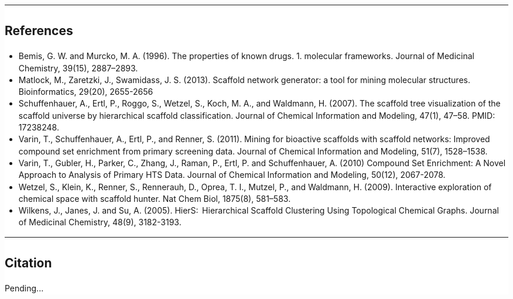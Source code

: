 --------------------------------------------------------------------------------

## References

* Bemis, G. W. and Murcko, M. A. (1996). The properties of known drugs. 1. molecular frameworks. Journal of Medicinal Chemistry, 39(15), 2887–2893.
* Matlock, M., Zaretzki, J., Swamidass, J. S. (2013). Scaffold network generator: a tool for mining molecular structures. Bioinformatics, 29(20), 2655-2656
* Schuffenhauer, A., Ertl, P., Roggo, S., Wetzel, S., Koch, M. A., and Waldmann, H. (2007). The scaffold tree visualization of the scaffold universe by hierarchical scaffold classification. Journal of Chemical Information and Modeling, 47(1), 47–58. PMID: 17238248.
* Varin, T., Schuffenhauer, A., Ertl, P., and Renner, S. (2011). Mining for bioactive scaffolds with scaffold networks: Improved compound set enrichment from primary screening data. Journal of Chemical Information and Modeling, 51(7), 1528–1538.
* Varin, T., Gubler, H., Parker, C., Zhang, J., Raman, P., Ertl, P. and Schuffenhauer, A. (2010) Compound Set Enrichment: A Novel Approach to Analysis of Primary HTS Data. Journal of Chemical Information and Modeling, 50(12), 2067-2078.
* Wetzel, S., Klein, K., Renner, S., Rennerauh, D., Oprea, T. I., Mutzel, P., and Waldmann, H. (2009). Interactive exploration of chemical space with scaffold hunter. Nat Chem Biol, 1875(8), 581–583.
* Wilkens, J., Janes, J. and Su, A. (2005). HierS:  Hierarchical Scaffold Clustering Using Topological Chemical Graphs. Journal of Medicinal Chemistry, 48(9), 3182-3193.

---------------------------------------------------------------------------------

## Citation

Pending...
